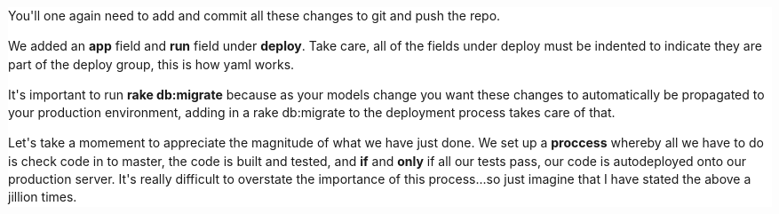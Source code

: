 You'll one again need to add and commit all these changes to git and push the repo. 

We added an **app** field and **run** field under **deploy**. Take care, all of the fields under deploy must be indented to indicate they are part of the deploy group, this is how yaml works. 

It's important to run **rake db:migrate** because as your models change you want these changes to automatically be propagated to your production environment, adding in a rake db:migrate to the deployment process takes care of that. 

Let's take a momement to appreciate the magnitude of what we have just done. We set up a **proccess** whereby all we have to do is check code in to master, the code is built and tested, and **if** and **only** if all our tests pass, our code is autodeployed onto our production server.  It's really difficult to overstate the importance of this process...so just imagine that I have stated the above a jillion times. 





